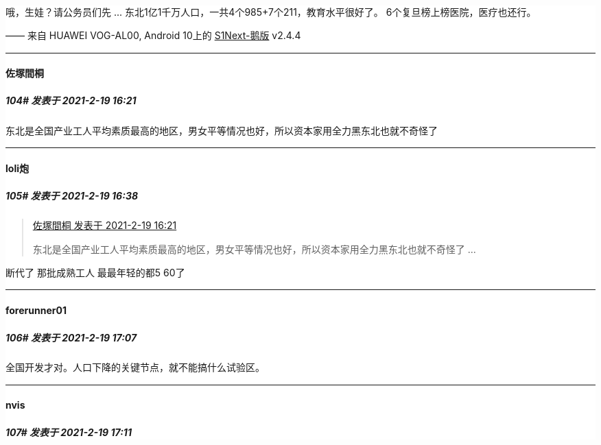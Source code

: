 哦，生娃？请公务员们先 ...</blockquote>
东北1亿1千万人口，一共4个985+7个211，教育水平很好了。
6个复旦榜上榜医院，医疗也还行。

—— 来自 HUAWEI VOG-AL00, Android 10上的 [S1Next-鹅版](https://github.com/ykrank/S1-Next/releases) v2.4.4







*****

####  佐塚間桐  
##### 104#       发表于 2021-2-19 16:21




东北是全国产业工人平均素质最高的地区，男女平等情况也好，所以资本家用全力黑东北也就不奇怪了







*****

####  loli炮  
##### 105#       发表于 2021-2-19 16:38



<blockquote><a href="httphttps://bbs.saraba1st.com/2b/forum.php?mod=redirect&amp;goto=findpost&amp;pid=50378363&amp;ptid=1988460" target="_blank">佐塚間桐 发表于 2021-2-19 16:21</a>

东北是全国产业工人平均素质最高的地区，男女平等情况也好，所以资本家用全力黑东北也就不奇怪了 ...</blockquote>
断代了 那批成熟工人 最最年轻的都5 60了







*****

####  forerunner01  
##### 106#       发表于 2021-2-19 17:07




全国开发才对。人口下降的关键节点，就不能搞什么试验区。







*****

####  nvis  
##### 107#       发表于 2021-2-19 17:11
